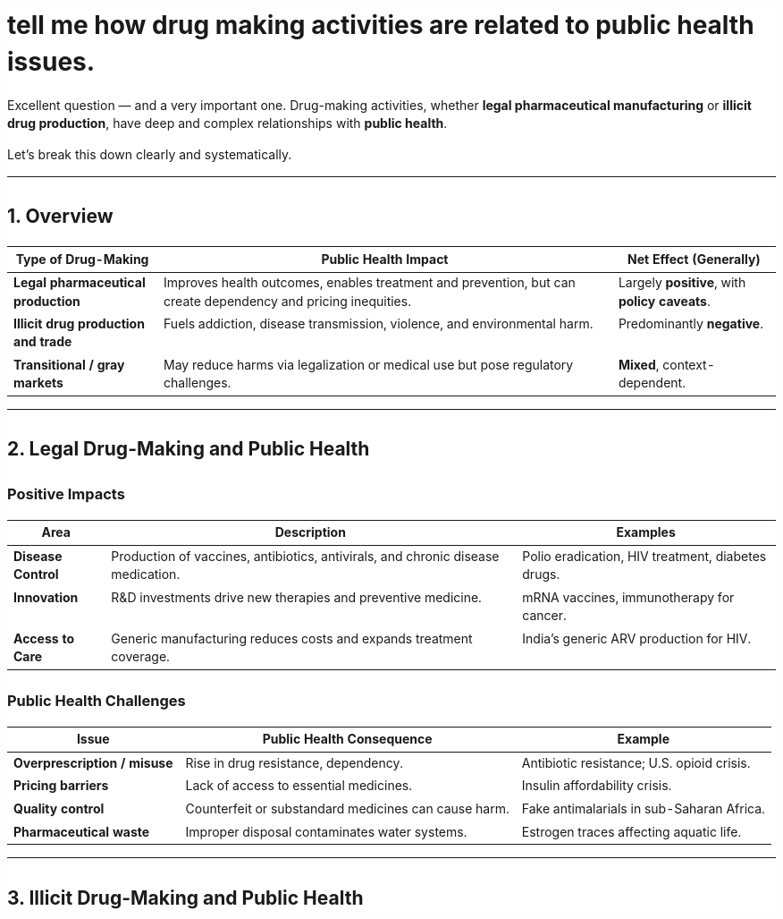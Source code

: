 # tell me how drug making activities are related to public health issues.

Excellent question — and a very important one.
Drug-making activities, whether **legal pharmaceutical manufacturing** or **illicit drug production**, have deep and complex relationships with **public health**.

Let’s break this down clearly and systematically.

---

## 1. Overview

| Type of Drug-Making                   | Public Health Impact                                                                                          | Net Effect (Generally)                         |
| ------------------------------------- | ------------------------------------------------------------------------------------------------------------- | ---------------------------------------------- |
| **Legal pharmaceutical production**   | Improves health outcomes, enables treatment and prevention, but can create dependency and pricing inequities. | Largely **positive**, with **policy caveats**. |
| **Illicit drug production and trade** | Fuels addiction, disease transmission, violence, and environmental harm.                                      | Predominantly **negative**.                    |
| **Transitional / gray markets**       | May reduce harms via legalization or medical use but pose regulatory challenges.                              | **Mixed**, context-dependent.                  |

---

## 2. Legal Drug-Making and Public Health

### Positive Impacts

| Area                | Description                                                                      | Examples                                          |
| ------------------- | -------------------------------------------------------------------------------- | ------------------------------------------------- |
| **Disease Control** | Production of vaccines, antibiotics, antivirals, and chronic disease medication. | Polio eradication, HIV treatment, diabetes drugs. |
| **Innovation**      | R&D investments drive new therapies and preventive medicine.                     | mRNA vaccines, immunotherapy for cancer.          |
| **Access to Care**  | Generic manufacturing reduces costs and expands treatment coverage.              | India’s generic ARV production for HIV.           |

### Public Health Challenges

| Issue                         | Public Health Consequence                            | Example                                    |
| ----------------------------- | ---------------------------------------------------- | ------------------------------------------ |
| **Overprescription / misuse** | Rise in drug resistance, dependency.                 | Antibiotic resistance; U.S. opioid crisis. |
| **Pricing barriers**          | Lack of access to essential medicines.               | Insulin affordability crisis.              |
| **Quality control**           | Counterfeit or substandard medicines can cause harm. | Fake antimalarials in sub-Saharan Africa.  |
| **Pharmaceutical waste**      | Improper disposal contaminates water systems.        | Estrogen traces affecting aquatic life.    |

---

## 3. Illicit Drug-Making and Public Health
